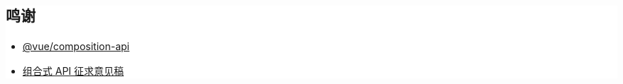 ```js

```





## 鸣谢

- [@vue/composition-api](https://github.com/vuejs/composition-api/blob/master/README.zh-CN.md)

- [组合式 API 征求意见稿](https://composition-api.vuejs.org/zh/#%E6%A6%82%E8%BF%B0)

